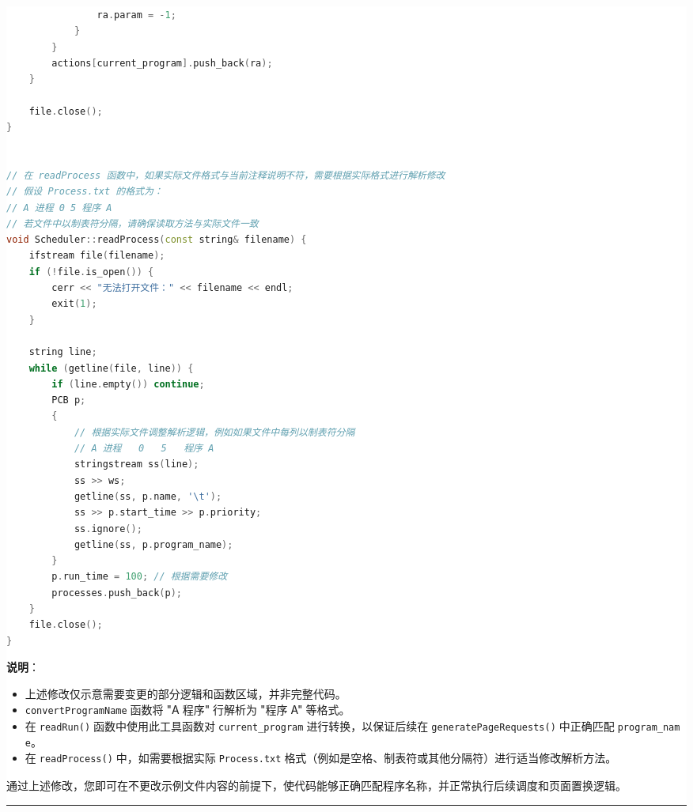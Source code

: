 ```cpp
                ra.param = -1;
            }
        }
        actions[current_program].push_back(ra);
    }

    file.close();
}


// 在 readProcess 函数中，如果实际文件格式与当前注释说明不符，需要根据实际格式进行解析修改
// 假设 Process.txt 的格式为：
// A 进程 0 5 程序 A
// 若文件中以制表符分隔，请确保读取方法与实际文件一致
void Scheduler::readProcess(const string& filename) {
    ifstream file(filename);
    if (!file.is_open()) {
        cerr << "无法打开文件：" << filename << endl;
        exit(1);
    }

    string line;
    while (getline(file, line)) {
        if (line.empty()) continue;
        PCB p;
        {
            // 根据实际文件调整解析逻辑，例如如果文件中每列以制表符分隔
            // A 进程   0   5   程序 A
            stringstream ss(line);
            ss >> ws;
            getline(ss, p.name, '\t');
            ss >> p.start_time >> p.priority;
            ss.ignore();
            getline(ss, p.program_name);
        }
        p.run_time = 100; // 根据需要修改
        processes.push_back(p);
    }
    file.close();
}
```

**说明**：

- 上述修改仅示意需要变更的部分逻辑和函数区域，并非完整代码。
- `convertProgramName` 函数将 "A 程序" 行解析为 "程序 A" 等格式。
- 在 `readRun()` 函数中使用此工具函数对 `current_program` 进行转换，以保证后续在 `generatePageRequests()` 中正确匹配 `program_name`。
- 在 `readProcess()` 中，如需要根据实际 `Process.txt` 格式（例如是空格、制表符或其他分隔符）进行适当修改解析方法。

通过上述修改，您即可在不更改示例文件内容的前提下，使代码能够正确匹配程序名称，并正常执行后续调度和页面置换逻辑。

---